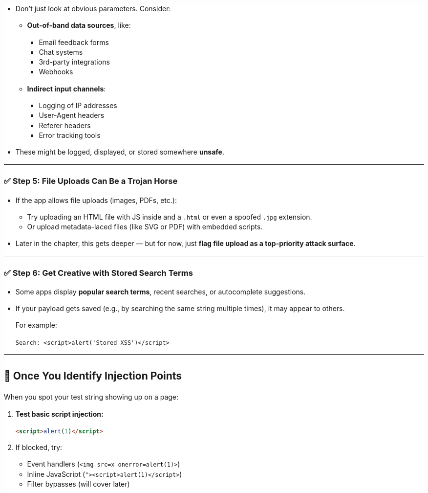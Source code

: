 * Don’t just look at obvious parameters. Consider:

  * **Out-of-band data sources**, like:

    * Email feedback forms
    * Chat systems
    * 3rd-party integrations
    * Webhooks
  * **Indirect input channels**:

    * Logging of IP addresses
    * User-Agent headers
    * Referer headers
    * Error tracking tools
* These might be logged, displayed, or stored somewhere **unsafe**.

---

### ✅ **Step 5: File Uploads Can Be a Trojan Horse**

* If the app allows file uploads (images, PDFs, etc.):

  * Try uploading an HTML file with JS inside and a `.html` or even a spoofed `.jpg` extension.
  * Or upload metadata-laced files (like SVG or PDF) with embedded scripts.
* Later in the chapter, this gets deeper — but for now, just **flag file upload as a top-priority attack surface**.

---

### ✅ **Step 6: Get Creative with Stored Search Terms**

* Some apps display **popular search terms**, recent searches, or autocomplete suggestions.
* If your payload gets saved (e.g., by searching the same string multiple times), it may appear to others.

  For example:

  ```
  Search: <script>alert('Stored XSS')</script>
  ```

---

## 🎯 Once You Identify Injection Points

When you spot your test string showing up on a page:

1. **Test basic script injection:**

   ```html
   <script>alert(1)</script>
   ```
2. If blocked, try:

   * Event handlers (`<img src=x onerror=alert(1)>`)
   * Inline JavaScript (`"><script>alert(1)</script>`)
   * Filter bypasses (will cover later)
